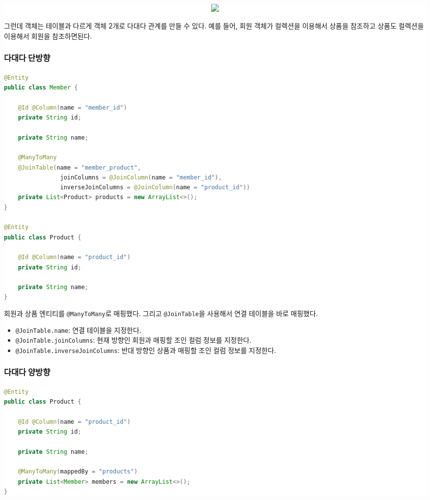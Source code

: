 <p align=middle>
    <img src=https://user-images.githubusercontent.com/60502370/138046128-68b43d0e-4595-4b11-84a3-fbd786084181.png width=500>
</p>

그런데 객체는 테이블과 다르게 객체 2개로 다대다 관계를 만들 수 있다. 예를 들어, 회원 객체가 컬렉션을 이용해서 상품을 참조하고 상품도 컬렉션을 이용해서 회원을 참조하면된다. 

### 다대다 단방향

```java
@Entity
public class Member {

    @Id @Column(name = "member_id")
    private String id;

    private String name;

    @ManyToMany
    @JoinTable(name = "member_product",
                joinColumns = @JoinColumn(name = "member_id"),
                inverseJoinColumns = @JoinColumn(name = "product_id"))
    private List<Product> products = new ArrayList<>();
}

@Entity
public class Product {

    @Id @Column(name = "product_id")
    private String id;

    private String name;
}
```

회원과 상품 엔티티를 `@ManyToMany`로 매핑했다. 그리고 `@JoinTable`을 사용해서 연결 테이블을 바로 매핑했다.

- `@JoinTable.name`: 연결 테이블을 지정한다. 
- `@JoinTable.joinColumns`: 현재 방향인 회원과 매핑할 조인 컬럼 정보를 지정한다.
- `@JoinTable.inverseJoinColumns`: 반대 방향인 상품과 매핑할 조인 컬럼 정보를 지정한다.

### 다대다 양방향

```java
@Entity
public class Product {

    @Id @Column(name = "product_id")
    private String id;

    private String name;

    @ManyToMany(mappedBy = "products")
    private List<Member> members = new ArrayList<>();
}
```
